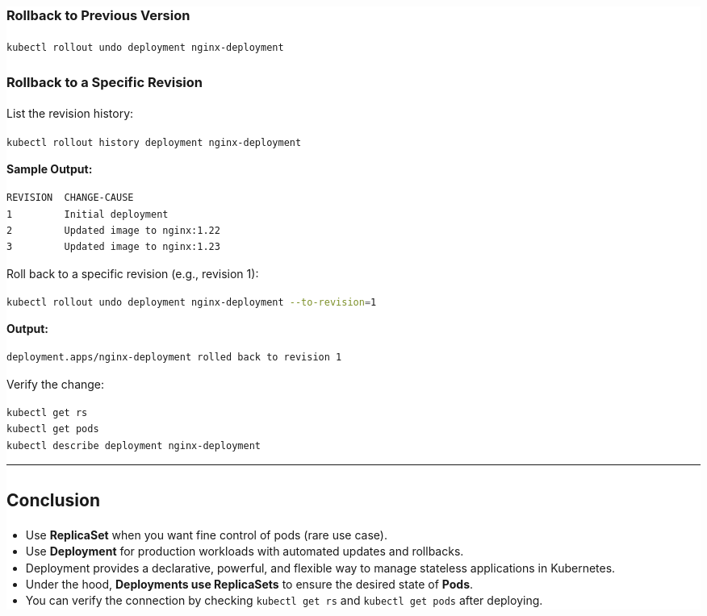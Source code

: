### **Rollback to Previous Version**

```sh
kubectl rollout undo deployment nginx-deployment
```


### **Rollback to a Specific Revision**

List the revision history:

```sh
kubectl rollout history deployment nginx-deployment
```

**Sample Output:**
```
REVISION  CHANGE-CAUSE
1         Initial deployment
2         Updated image to nginx:1.22
3         Updated image to nginx:1.23
```

Roll back to a specific revision (e.g., revision 1):

```sh
kubectl rollout undo deployment nginx-deployment --to-revision=1
```

**Output:**
```
deployment.apps/nginx-deployment rolled back to revision 1
```

Verify the change:

```sh
kubectl get rs
kubectl get pods
kubectl describe deployment nginx-deployment
```

---

## **Conclusion**
- Use **ReplicaSet** when you want fine control of pods (rare use case).
- Use **Deployment** for production workloads with automated updates and rollbacks.
- Deployment provides a declarative, powerful, and flexible way to manage stateless applications in Kubernetes.
- Under the hood, **Deployments use ReplicaSets** to ensure the desired state of **Pods**.
- You can verify the connection by checking `kubectl get rs` and `kubectl get pods` after deploying.

